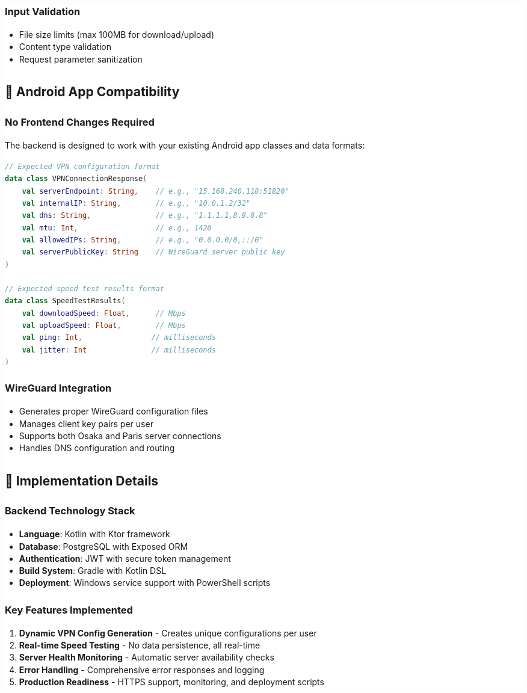 ### Input Validation
- File size limits (max 100MB for download/upload)
- Content type validation
- Request parameter sanitization

## 📱 Android App Compatibility

### No Frontend Changes Required
The backend is designed to work with your existing Android app classes and data formats:

```kotlin
// Expected VPN configuration format
data class VPNConnectionResponse(
    val serverEndpoint: String,    // e.g., "15.168.240.118:51820"
    val internalIP: String,        // e.g., "10.0.1.2/32"
    val dns: String,               // e.g., "1.1.1.1,8.8.8.8"
    val mtu: Int,                  // e.g., 1420
    val allowedIPs: String,        // e.g., "0.0.0.0/0,::/0"
    val serverPublicKey: String    // WireGuard server public key
)

// Expected speed test results format
data class SpeedTestResults(
    val downloadSpeed: Float,      // Mbps
    val uploadSpeed: Float,        // Mbps
    val ping: Int,                // milliseconds
    val jitter: Int               // milliseconds
)
```

### WireGuard Integration
- Generates proper WireGuard configuration files
- Manages client key pairs per user
- Supports both Osaka and Paris server connections
- Handles DNS configuration and routing

## 🚀 Implementation Details

### Backend Technology Stack
- **Language**: Kotlin with Ktor framework
- **Database**: PostgreSQL with Exposed ORM
- **Authentication**: JWT with secure token management
- **Build System**: Gradle with Kotlin DSL
- **Deployment**: Windows service support with PowerShell scripts

### Key Features Implemented
1. **Dynamic VPN Config Generation** - Creates unique configurations per user
2. **Real-time Speed Testing** - No data persistence, all real-time
3. **Server Health Monitoring** - Automatic server availability checks
4. **Error Handling** - Comprehensive error responses and logging
5. **Production Readiness** - HTTPS support, monitoring, and deployment scripts
